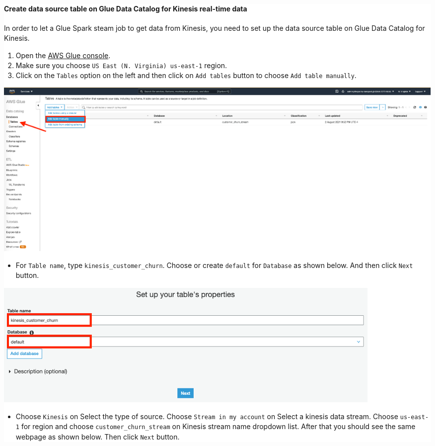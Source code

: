 #### Create data source table on Glue Data Catalog for Kinesis real-time data

In order to let a Glue Spark steam job to get data from Kinesis, you need to set up the data source table on Glue Data Catalog for Kinesis.
1.	Open the [AWS Glue console](https://console.aws.amazon.com/glue/).
2.	Make sure you choose `US East (N. Virginia) us-east-1` region.
3.	Click on the `Tables` option on the left and then click on `Add tables` button to choose `Add table manually`.

![image](./glue_add_table.png)

 - For `Table name`, type `kinesis_customer_churn`. Choose or create `default` for `Database` as shown below. And then click `Next` button.

 ![image](./glue_add_table_1.png)

 - Choose `Kinesis` on Select the type of source. Choose `Stream in my account` on Select a kinesis data stream. Choose `us-east-1` for region and choose `customer_churn_stream` on Kinesis stream name dropdown list. After that you should see the same webpage as shown below. Then click `Next` button.
